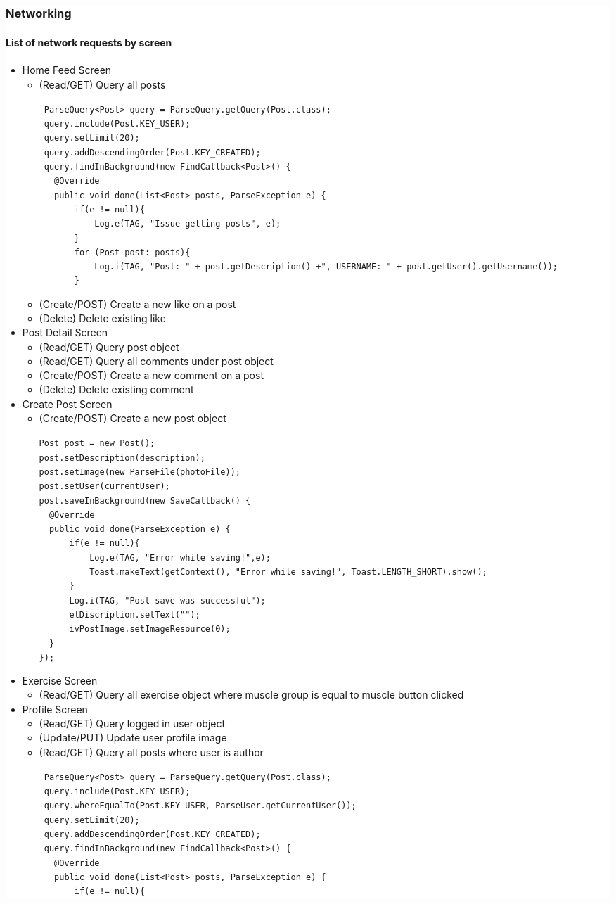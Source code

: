 ### Networking
#### List of network requests by screen
   - Home Feed Screen
      - (Read/GET) Query all posts
         ```
          ParseQuery<Post> query = ParseQuery.getQuery(Post.class);
          query.include(Post.KEY_USER);
          query.setLimit(20);
          query.addDescendingOrder(Post.KEY_CREATED);
          query.findInBackground(new FindCallback<Post>() {
            @Override
            public void done(List<Post> posts, ParseException e) {
                if(e != null){
                    Log.e(TAG, "Issue getting posts", e);
                }
                for (Post post: posts){
                    Log.i(TAG, "Post: " + post.getDescription() +", USERNAME: " + post.getUser().getUsername());
                }
         ```
      - (Create/POST) Create a new like on a post
      - (Delete) Delete existing like
   - Post Detail Screen
      - (Read/GET) Query post object
      - (Read/GET) Query all comments under post object
      - (Create/POST) Create a new comment on a post
      - (Delete) Delete existing comment
   - Create Post Screen
      - (Create/POST) Create a new post object
          ```
          Post post = new Post();
          post.setDescription(description);
          post.setImage(new ParseFile(photoFile));
          post.setUser(currentUser);
          post.saveInBackground(new SaveCallback() {
            @Override
            public void done(ParseException e) {
                if(e != null){
                    Log.e(TAG, "Error while saving!",e);
                    Toast.makeText(getContext(), "Error while saving!", Toast.LENGTH_SHORT).show();
                }
                Log.i(TAG, "Post save was successful");
                etDiscription.setText("");
                ivPostImage.setImageResource(0);
            }
        });
          ```
   - Exercise Screen
      - (Read/GET) Query all exercise object where muscle group is equal to muscle button clicked
   - Profile Screen
      - (Read/GET) Query logged in user object
      - (Update/PUT) Update user profile image
      - (Read/GET) Query all posts where user is author 
         ```
          ParseQuery<Post> query = ParseQuery.getQuery(Post.class);
          query.include(Post.KEY_USER);
          query.whereEqualTo(Post.KEY_USER, ParseUser.getCurrentUser());
          query.setLimit(20);
          query.addDescendingOrder(Post.KEY_CREATED);
          query.findInBackground(new FindCallback<Post>() {
            @Override
            public void done(List<Post> posts, ParseException e) {
                if(e != null){